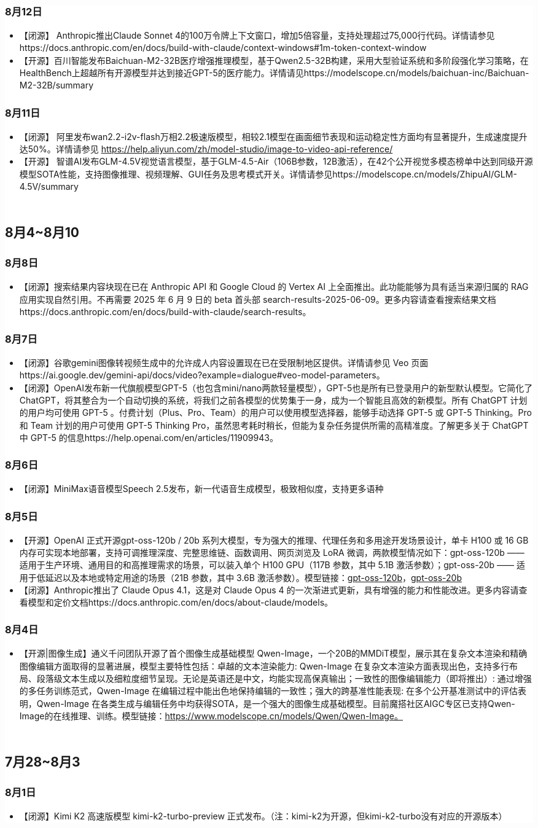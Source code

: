 ### 8月12日
- 【闭源】 Anthropic推出Claude Sonnet 4的100万令牌上下文窗口，增加5倍容量，支持处理超过75,000行代码。详情请参见https://docs.anthropic.com/en/docs/build-with-claude/context-windows#1m-token-context-window
- 【开源】百川智能发布Baichuan-M2-32B医疗增强推理模型，基于Qwen2.5-32B构建，采用大型验证系统和多阶段强化学习策略，在HealthBench上超越所有开源模型并达到接近GPT-5的医疗能力。详情请见https://modelscope.cn/models/baichuan-inc/Baichuan-M2-32B/summary

### 8月11日
- 【闭源】 阿里发布wan2.2-i2v-flash万相2.2极速版模型，相较2.1模型在画面细节表现和运动稳定性方面均有显著提升，生成速度提升达50%。详情请参见 https://help.aliyun.com/zh/model-studio/image-to-video-api-reference/
- 【开源】 智谱AI发布GLM-4.5V视觉语言模型，基于GLM-4.5-Air（106B参数，12B激活），在42个公开视觉多模态榜单中达到同级开源模型SOTA性能，支持图像推理、视频理解、GUI任务及思考模式开关。详情请参见https://modelscope.cn/models/ZhipuAI/GLM-4.5V/summary
<br><br>


## 8月4~8月10
### 8月8日
- 【闭源】搜索结果内容块现在已在 Anthropic API 和 Google Cloud 的 Vertex AI 上全面推出。此功能能够为具有适当来源归属的 RAG 应用实现自然引用。不再需要 2025 年 6 月 9 日的 beta 首头部 search-results-2025-06-09。更多内容请查看搜索结果文档https://docs.anthropic.com/en/docs/build-with-claude/search-results。

### 8月7日
- 【闭源】谷歌gemini图像转视频生成中的允许成人内容设置现在已在受限制地区提供。详情请参见 Veo 页面https://ai.google.dev/gemini-api/docs/video?example=dialogue#veo-model-parameters。
- 【闭源】OpenAI发布新一代旗舰模型GPT-5（也包含mini/nano两款轻量模型），GPT-5也是所有已登录用户的新型默认模型。它简化了 ChatGPT，将其整合为一个自动切换的系统，将我们之前各模型的优势集于一身，成为一个智能且高效的新模型。所有 ChatGPT 计划的用户均可使用 GPT-5 。付费计划（Plus、Pro、Team）的用户可以使用模型选择器，能够手动选择 GPT-5 或 GPT-5 Thinking。Pro 和 Team 计划的用户可使用 GPT-5 Thinking Pro，虽然思考耗时稍长，但能为复杂任务提供所需的高精准度。了解更多关于 ChatGPT 中 GPT-5 的信息https://help.openai.com/en/articles/11909943。

### 8月6日
- 【闭源】MiniMax语音模型Speech 2.5发布，新一代语音生成模型，极致相似度，支持更多语种

### 8月5日
- 【开源】OpenAI 正式开源gpt-oss-120b / 20b 系列大模型，专为强大的推理、代理任务和多用途开发场景设计，单卡 H100 或 16 GB 内存可实现本地部署，支持可调推理深度、完整思维链、函数调用、网页浏览及 LoRA 微调，两款模型情况如下：gpt-oss-120b —— 适用于生产环境、通用目的和高推理需求的场景，可以装入单个 H100 GPU（117B 参数，其中 5.1B 激活参数）；gpt-oss-20b —— 适用于低延迟以及本地或特定用途的场景（21B 参数，其中 3.6B 激活参数）。模型链接：[gpt-oss-120b](https://modelscope.cn/models/openai-mirror/gpt-oss-120b)，[gpt-oss-20b](https://modelscope.cn/models/openai-mirror/gpt-oss-20b)
- 【闭源】Anthropic推出了 Claude Opus 4.1，这是对 Claude Opus 4 的一次渐进式更新，具有增强的能力和性能改进。更多内容请查看模型和定价文档https://docs.anthropic.com/en/docs/about-claude/models。

### 8月4日
- 【开源|图像生成】通义千问团队开源了首个图像生成基础模型 Qwen-Image，一个20B的MMDiT模型，展示其在复杂文本渲染和精确图像编辑方面取得的显著进展，模型主要特性包括：卓越的文本渲染能力: Qwen-Image 在复杂文本渲染方面表现出色，支持多行布局、段落级文本生成以及细粒度细节呈现。无论是英语还是中文，均能实现高保真输出；一致性的图像编辑能力（即将推出）: 通过增强的多任务训练范式，Qwen-Image 在编辑过程中能出色地保持编辑的一致性；强大的跨基准性能表现: 在多个公开基准测试中的评估表明，Qwen-Image 在各类生成与编辑任务中均获得SOTA，是一个强大的图像生成基础模型。目前魔搭社区AIGC专区已支持Qwen-Image的在线推理、训练。模型链接：https://www.modelscope.cn/models/Qwen/Qwen-Image。
<br><br>


## 7月28~8月3
### 8月1日
- 【闭源】Kimi K2 高速版模型 kimi-k2-turbo-preview 正式发布。（注：kimi-k2为开源，但kimi-k2-turbo没有对应的开源版本）
